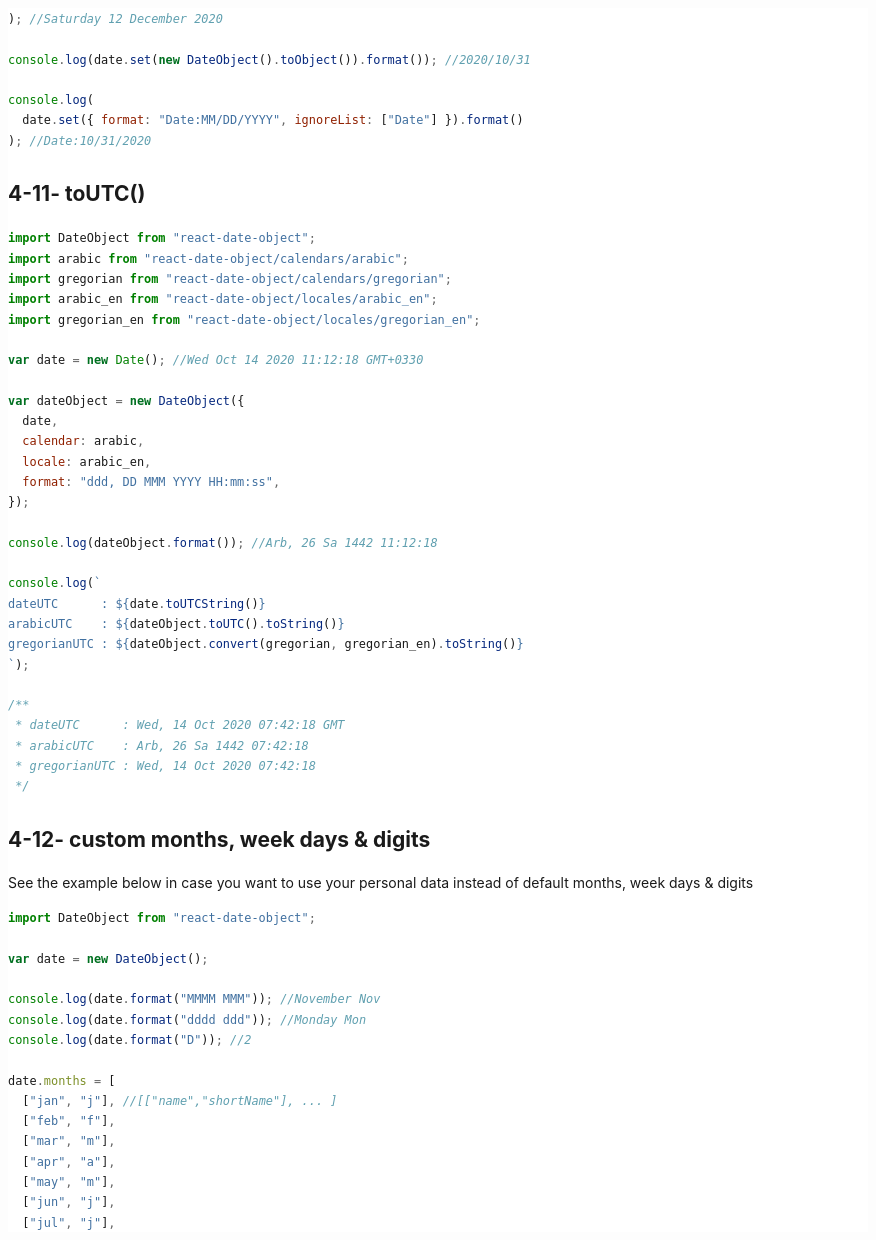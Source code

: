 ```javascript
); //Saturday 12 December 2020

console.log(date.set(new DateObject().toObject()).format()); //2020/10/31

console.log(
  date.set({ format: "Date:MM/DD/YYYY", ignoreList: ["Date"] }).format()
); //Date:10/31/2020
```

## 4-11- toUTC()

```javascript
import DateObject from "react-date-object";
import arabic from "react-date-object/calendars/arabic";
import gregorian from "react-date-object/calendars/gregorian";
import arabic_en from "react-date-object/locales/arabic_en";
import gregorian_en from "react-date-object/locales/gregorian_en";

var date = new Date(); //Wed Oct 14 2020 11:12:18 GMT+0330

var dateObject = new DateObject({
  date,
  calendar: arabic,
  locale: arabic_en,
  format: "ddd, DD MMM YYYY HH:mm:ss",
});

console.log(dateObject.format()); //Arb, 26 Sa 1442 11:12:18

console.log(`
dateUTC      : ${date.toUTCString()}
arabicUTC    : ${dateObject.toUTC().toString()}
gregorianUTC : ${dateObject.convert(gregorian, gregorian_en).toString()}
`);

/**
 * dateUTC      : Wed, 14 Oct 2020 07:42:18 GMT
 * arabicUTC    : Arb, 26 Sa 1442 07:42:18
 * gregorianUTC : Wed, 14 Oct 2020 07:42:18
 */
```

## 4-12- custom months, week days & digits

See the example below in case you want to use your personal data instead of default months, week days & digits

```javascript
import DateObject from "react-date-object";

var date = new DateObject();

console.log(date.format("MMMM MMM")); //November Nov
console.log(date.format("dddd ddd")); //Monday Mon
console.log(date.format("D")); //2

date.months = [
  ["jan", "j"], //[["name","shortName"], ... ]
  ["feb", "f"],
  ["mar", "m"],
  ["apr", "a"],
  ["may", "m"],
  ["jun", "j"],
  ["jul", "j"],
```